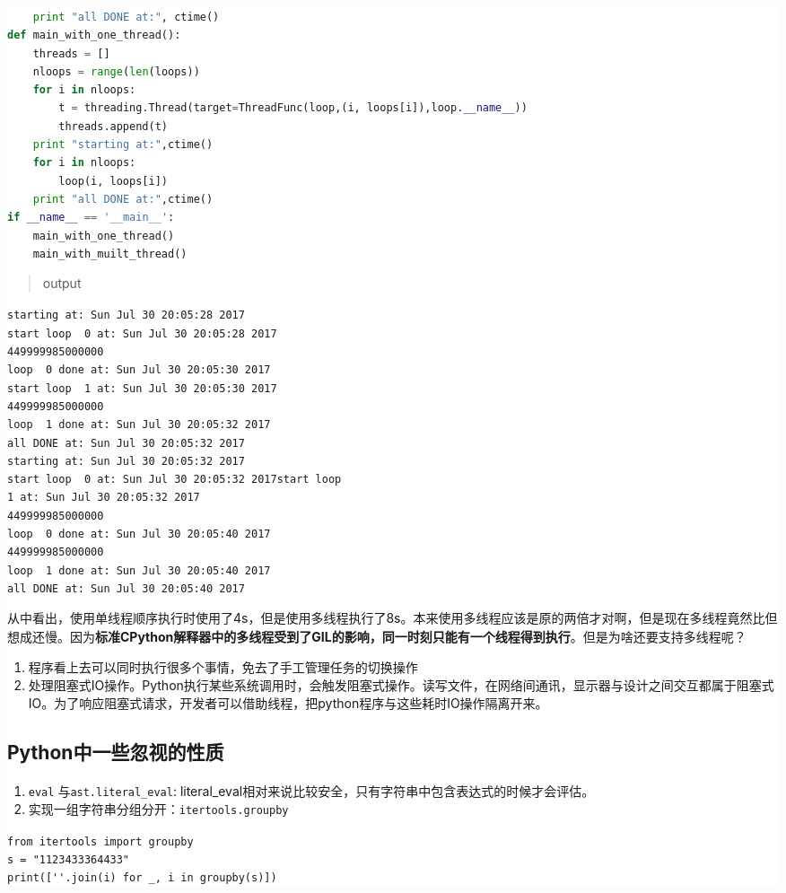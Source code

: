 ```python
    print "all DONE at:", ctime()
def main_with_one_thread():
    threads = []
    nloops = range(len(loops))
    for i in nloops:
        t = threading.Thread(target=ThreadFunc(loop,(i, loops[i]),loop.__name__))
        threads.append(t)
    print "starting at:",ctime()
    for i in nloops:
        loop(i, loops[i])
    print "all DONE at:",ctime()
if __name__ == '__main__':
    main_with_one_thread()
    main_with_muilt_thread()

```

> output

    starting at: Sun Jul 30 20:05:28 2017
    start loop  0 at: Sun Jul 30 20:05:28 2017
    449999985000000
    loop  0 done at: Sun Jul 30 20:05:30 2017
    start loop  1 at: Sun Jul 30 20:05:30 2017
    449999985000000
    loop  1 done at: Sun Jul 30 20:05:32 2017
    all DONE at: Sun Jul 30 20:05:32 2017
    starting at: Sun Jul 30 20:05:32 2017
    start loop  0 at: Sun Jul 30 20:05:32 2017start loop 
    1 at: Sun Jul 30 20:05:32 2017
    449999985000000
    loop  0 done at: Sun Jul 30 20:05:40 2017
    449999985000000
    loop  1 done at: Sun Jul 30 20:05:40 2017
    all DONE at: Sun Jul 30 20:05:40 2017

从中看出，使用单线程顺序执行时使用了4s，但是使用多线程执行了8s。本来使用多线程应该是原的两倍才对啊，但是现在多线程竟然比但想成还慢。因为**标准CPython解释器中的多线程受到了GIL的影响，同一时刻只能有一个线程得到执行**。但是为啥还要支持多线程呢？
1. 程序看上去可以同时执行很多个事情，免去了手工管理任务的切换操作
2. 处理阻塞式IO操作。Python执行某些系统调用时，会触发阻塞式操作。读写文件，在网络间通讯，显示器与设计之间交互都属于阻塞式IO。为了响应阻塞式请求，开发者可以借助线程，把python程序与这些耗时IO操作隔离开来。

## Python中一些忽视的性质

1.  `eval` 与`ast.literal_eval`:
       literal_eval相对来说比较安全，只有字符串中包含表达式的时候才会评估。
2. 实现一组字符串分组分开：`itertools.groupby` 
```
from itertools import groupby
s = "1123433364433"
print([''.join(i) for _, i in groupby(s)])
```
